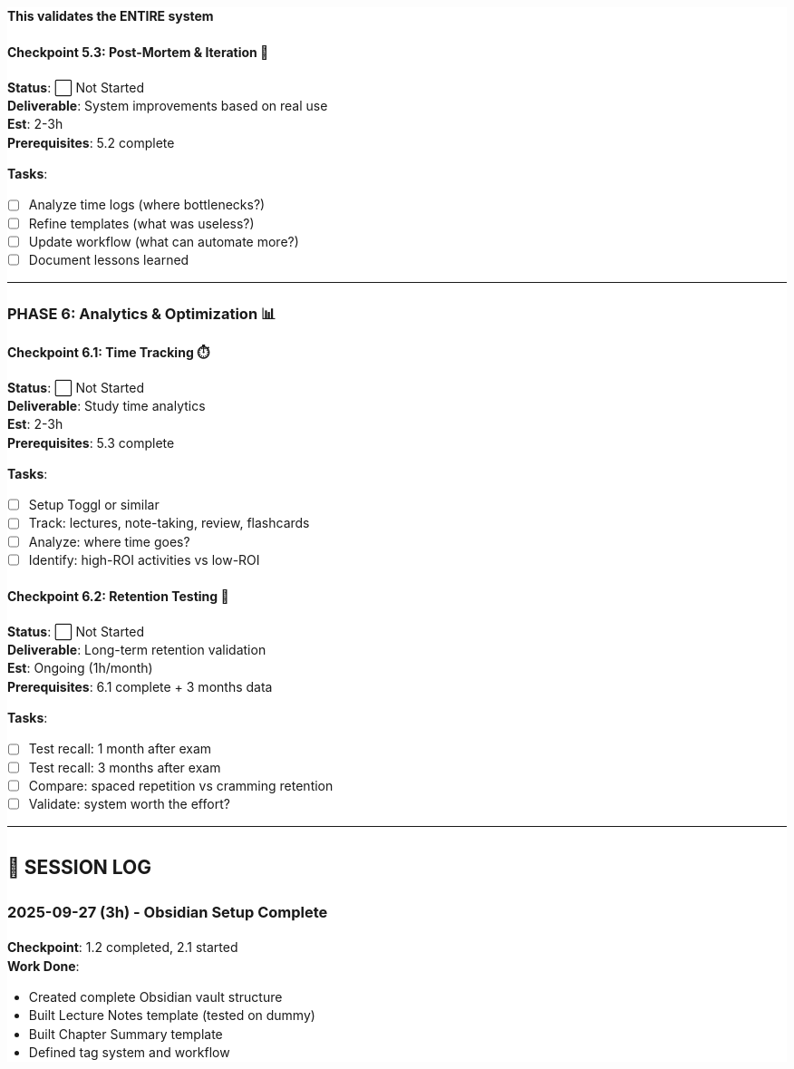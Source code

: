 **This validates the ENTIRE system**

#### Checkpoint 5.3: Post-Mortem & Iteration 🔄
**Status**: ⬜ Not Started  
**Deliverable**: System improvements based on real use  
**Est**: 2-3h  
**Prerequisites**: 5.2 complete

**Tasks**:
- [ ] Analyze time logs (where bottlenecks?)
- [ ] Refine templates (what was useless?)
- [ ] Update workflow (what can automate more?)
- [ ] Document lessons learned

---

### **PHASE 6: Analytics & Optimization** 📊

#### Checkpoint 6.1: Time Tracking ⏱️
**Status**: ⬜ Not Started  
**Deliverable**: Study time analytics  
**Est**: 2-3h  
**Prerequisites**: 5.3 complete

**Tasks**:
- [ ] Setup Toggl or similar
- [ ] Track: lectures, note-taking, review, flashcards
- [ ] Analyze: where time goes?
- [ ] Identify: high-ROI activities vs low-ROI

#### Checkpoint 6.2: Retention Testing 🧪
**Status**: ⬜ Not Started  
**Deliverable**: Long-term retention validation  
**Est**: Ongoing (1h/month)  
**Prerequisites**: 6.1 complete + 3 months data

**Tasks**:
- [ ] Test recall: 1 month after exam
- [ ] Test recall: 3 months after exam
- [ ] Compare: spaced repetition vs cramming retention
- [ ] Validate: system worth the effort?

---

## 📝 SESSION LOG

### 2025-09-27 (3h) - Obsidian Setup Complete
**Checkpoint**: 1.2 completed, 2.1 started  
**Work Done**:
- Created complete Obsidian vault structure
- Built Lecture Notes template (tested on dummy)
- Built Chapter Summary template
- Defined tag system and workflow
